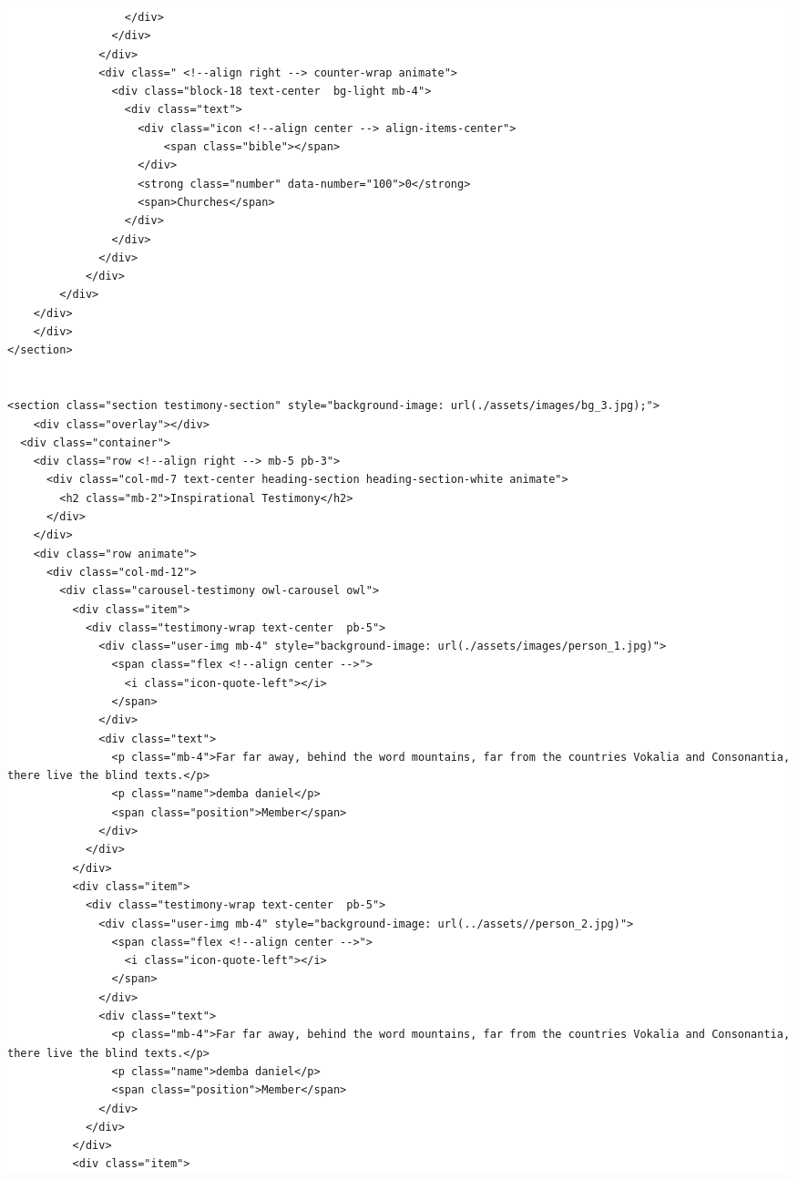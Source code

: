 		              </div>
		            </div>
		          </div>
		          <div class=" <!--align right --> counter-wrap animate">
		            <div class="block-18 text-center  bg-light mb-4">
		              <div class="text">
		              	<div class="icon <!--align center --> align-items-center">
		              		<span class="bible"></span>
		              	</div>
		                <strong class="number" data-number="100">0</strong>
		                <span>Churches</span>
		              </div>
		            </div>
		          </div>
		        </div>
	        </div>
        </div>
    	</div>
    </section>


    <section class="section testimony-section" style="background-image: url(./assets/images/bg_3.jpg);">
    	<div class="overlay"></div>
      <div class="container">
        <div class="row <!--align right --> mb-5 pb-3">
          <div class="col-md-7 text-center heading-section heading-section-white animate">
            <h2 class="mb-2">Inspirational Testimony</h2>
          </div>
        </div>
        <div class="row animate">
          <div class="col-md-12">
            <div class="carousel-testimony owl-carousel owl">
              <div class="item">
                <div class="testimony-wrap text-center  pb-5">
                  <div class="user-img mb-4" style="background-image: url(./assets/images/person_1.jpg)">
                    <span class="flex <!--align center -->">
                      <i class="icon-quote-left"></i>
                    </span>
                  </div>
                  <div class="text">
                    <p class="mb-4">Far far away, behind the word mountains, far from the countries Vokalia and Consonantia, there live the blind texts.</p>
                    <p class="name">demba daniel</p>
                    <span class="position">Member</span>
                  </div>
                </div>
              </div>
              <div class="item">
                <div class="testimony-wrap text-center  pb-5">
                  <div class="user-img mb-4" style="background-image: url(../assets//person_2.jpg)">
                    <span class="flex <!--align center -->">
                      <i class="icon-quote-left"></i>
                    </span>
                  </div>
                  <div class="text">
                    <p class="mb-4">Far far away, behind the word mountains, far from the countries Vokalia and Consonantia, there live the blind texts.</p>
                    <p class="name">demba daniel</p>
                    <span class="position">Member</span>
                  </div>
                </div>
              </div>
              <div class="item">